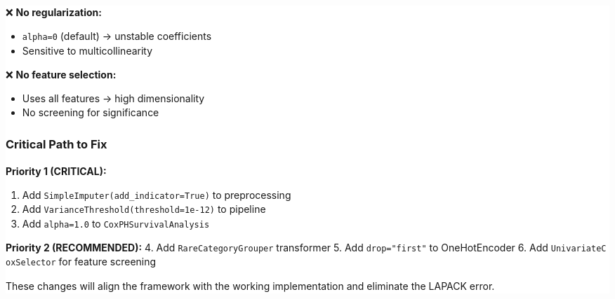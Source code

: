 ❌ **No regularization:**
- `alpha=0` (default) → unstable coefficients
- Sensitive to multicollinearity

❌ **No feature selection:**
- Uses all features → high dimensionality
- No screening for significance

### Critical Path to Fix

**Priority 1 (CRITICAL):**
1. Add `SimpleImputer(add_indicator=True)` to preprocessing
2. Add `VarianceThreshold(threshold=1e-12)` to pipeline
3. Add `alpha=1.0` to `CoxPHSurvivalAnalysis`

**Priority 2 (RECOMMENDED):**
4. Add `RareCategoryGrouper` transformer
5. Add `drop="first"` to OneHotEncoder
6. Add `UnivariateCoxSelector` for feature screening

These changes will align the framework with the working implementation and eliminate the LAPACK error.
